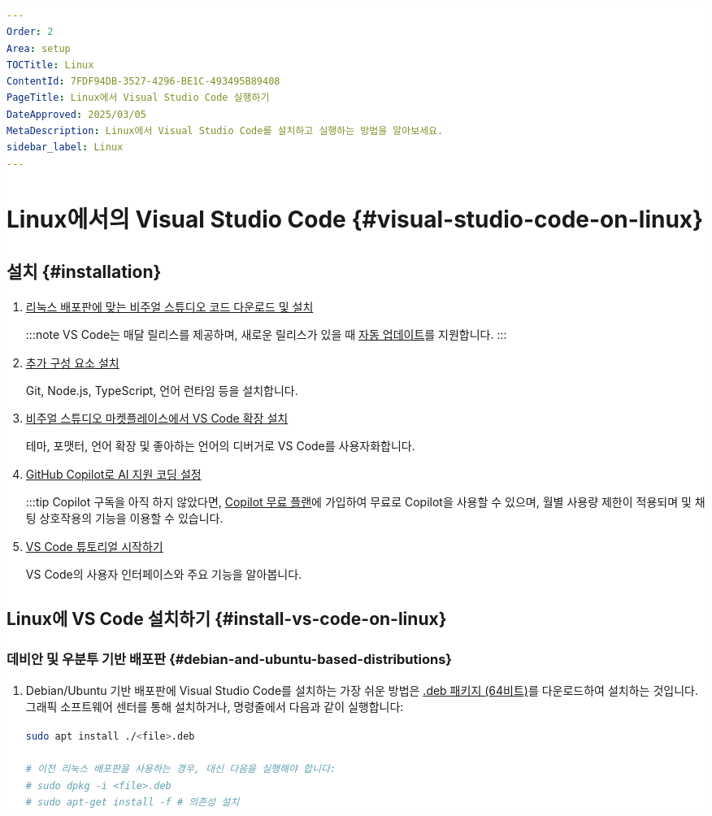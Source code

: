 ```yaml
---
Order: 2  
Area: setup  
TOCTitle: Linux  
ContentId: 7FDF94DB-3527-4296-BE1C-493495B89408  
PageTitle: Linux에서 Visual Studio Code 실행하기  
DateApproved: 2025/03/05  
MetaDescription: Linux에서 Visual Studio Code를 설치하고 실행하는 방법을 알아보세요.
sidebar_label: Linux
---
```

# Linux에서의 Visual Studio Code {#visual-studio-code-on-linux}

## 설치 {#installation}

1. [리눅스 배포판에 맞는 비주얼 스튜디오 코드 다운로드 및 설치](#install-vs-code-on-linux)

    :::note
    VS Code는 매달 릴리스를 제공하며, 새로운 릴리스가 있을 때 [자동 업데이트](#updates)를 지원합니다.
    :::

1. [추가 구성 요소 설치](/docs/setup/additional-components.md)

    Git, Node.js, TypeScript, 언어 런타임 등을 설치합니다.

1. [비주얼 스튜디오 마켓플레이스에서 VS Code 확장 설치](https://marketplace.visualstudio.com/VSCode)

    테마, 포맷터, 언어 확장 및 좋아하는 언어의 디버거로 VS Code를 사용자화합니다.

1. [GitHub Copilot로 AI 지원 코딩 설정](/docs/copilot/setup-simplified.md)

    :::tip
    Copilot 구독을 아직 하지 않았다면, [Copilot 무료 플랜](https://github.com/github-copilot/signup)에 가입하여 무료로 Copilot을 사용할 수 있으며, 월별 사용량 제한이 적용되며 및 채팅 상호작용의 기능을 이용할 수 있습니다.

1. [VS Code 튜토리얼 시작하기](/docs/getstarted/getting-started.md)

    VS Code의 사용자 인터페이스와 주요 기능을 알아봅니다.

## Linux에 VS Code 설치하기 {#install-vs-code-on-linux}

### 데비안 및 우분투 기반 배포판 {#debian-and-ubuntu-based-distributions}

1. Debian/Ubuntu 기반 배포판에  Visual Studio Code를 설치하는 가장 쉬운 방법은 [.deb 패키지 (64비트)](https://go.microsoft.com/fwlink/?LinkID=760868)를 다운로드하여 설치하는 것입니다. 그래픽 소프트웨어 센터를 통해 설치하거나, 명령줄에서 다음과 같이 실행합니다:

    ```bash
    sudo apt install ./<file>.deb

    # 이전 리눅스 배포판을 사용하는 경우, 대신 다음을 실행해야 합니다:
    # sudo dpkg -i <file>.deb
    # sudo apt-get install -f # 의존성 설치
    ```
